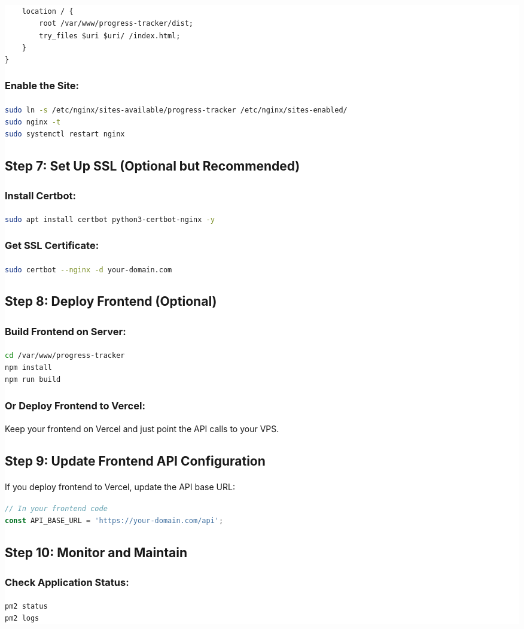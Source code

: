 ```nginx
    location / {
        root /var/www/progress-tracker/dist;
        try_files $uri $uri/ /index.html;
    }
}
```

### Enable the Site:
```bash
sudo ln -s /etc/nginx/sites-available/progress-tracker /etc/nginx/sites-enabled/
sudo nginx -t
sudo systemctl restart nginx
```

## Step 7: Set Up SSL (Optional but Recommended)

### Install Certbot:
```bash
sudo apt install certbot python3-certbot-nginx -y
```

### Get SSL Certificate:
```bash
sudo certbot --nginx -d your-domain.com
```

## Step 8: Deploy Frontend (Optional)

### Build Frontend on Server:
```bash
cd /var/www/progress-tracker
npm install
npm run build
```

### Or Deploy Frontend to Vercel:
Keep your frontend on Vercel and just point the API calls to your VPS.

## Step 9: Update Frontend API Configuration

If you deploy frontend to Vercel, update the API base URL:

```typescript
// In your frontend code
const API_BASE_URL = 'https://your-domain.com/api';
```

## Step 10: Monitor and Maintain

### Check Application Status:
```bash
pm2 status
pm2 logs
```
